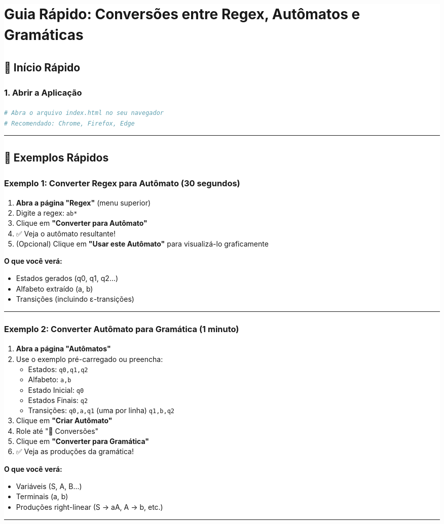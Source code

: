 # Guia Rápido: Conversões entre Regex, Autômatos e Gramáticas

## 🚀 Início Rápido

### 1. Abrir a Aplicação
```bash
# Abra o arquivo index.html no seu navegador
# Recomendado: Chrome, Firefox, Edge
```

---

## 📝 Exemplos Rápidos

### Exemplo 1: Converter Regex para Autômato (30 segundos)

1. **Abra a página "Regex"** (menu superior)
2. Digite a regex: `ab*`
3. Clique em **"Converter para Autômato"**
4. ✅ Veja o autômato resultante!
5. (Opcional) Clique em **"Usar este Autômato"** para visualizá-lo graficamente

**O que você verá:**
- Estados gerados (q0, q1, q2...)
- Alfabeto extraído (a, b)
- Transições (incluindo ε-transições)

---

### Exemplo 2: Converter Autômato para Gramática (1 minuto)

1. **Abra a página "Autômatos"**
2. Use o exemplo pré-carregado ou preencha:
   - Estados: `q0,q1,q2`
   - Alfabeto: `a,b`
   - Estado Inicial: `q0`
   - Estados Finais: `q2`
   - Transições: `q0,a,q1` (uma por linha)
                `q1,b,q2`
3. Clique em **"Criar Autômato"**
4. Role até "🔄 Conversões"
5. Clique em **"Converter para Gramática"**
6. ✅ Veja as produções da gramática!

**O que você verá:**
- Variáveis (S, A, B...)
- Terminais (a, b)
- Produções right-linear (S → aA, A → b, etc.)

---
